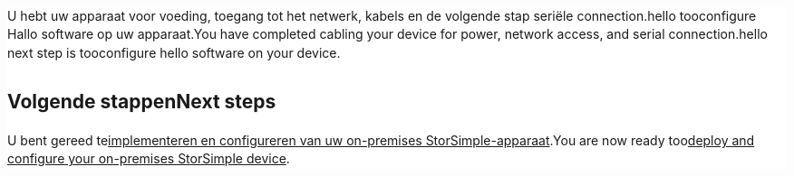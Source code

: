 <span data-ttu-id="2a884-337">U hebt uw apparaat voor voeding, toegang tot het netwerk, kabels en de volgende stap seriële connection.hello tooconfigure Hallo software op uw apparaat.</span><span class="sxs-lookup"><span data-stu-id="2a884-337">You have completed cabling your device for power, network access, and serial connection.hello next step is tooconfigure hello software on your device.</span></span>

## <a name="next-steps"></a><span data-ttu-id="2a884-338">Volgende stappen</span><span class="sxs-lookup"><span data-stu-id="2a884-338">Next steps</span></span>
<span data-ttu-id="2a884-339">U bent gereed te[implementeren en configureren van uw on-premises StorSimple-apparaat](storsimple-deployment-walkthrough-u2.md).</span><span class="sxs-lookup"><span data-stu-id="2a884-339">You are now ready too[deploy and configure your on-premises StorSimple device](storsimple-deployment-walkthrough-u2.md).</span></span>

